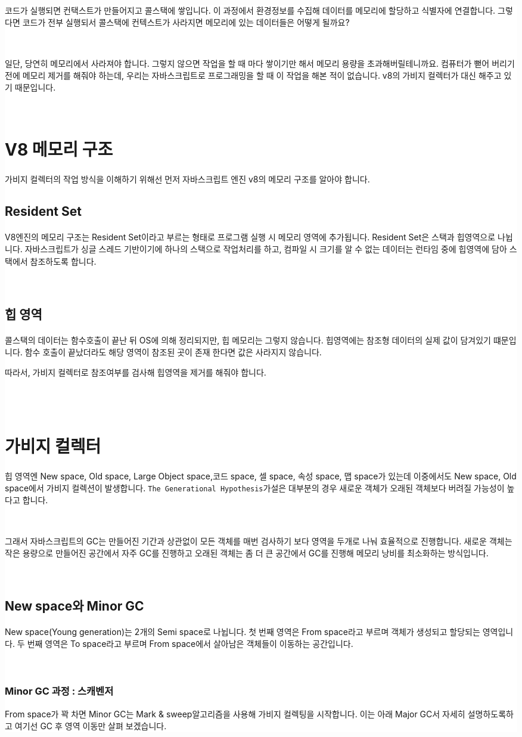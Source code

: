 코드가 실행되면 컨택스트가 만들어지고 콜스택에 쌓입니다. 이 과정에서 환경정보를 수집해 데이터를 메모리에 할당하고 식별자에 연결합니다. 그렇다면 코드가 전부 실행되서 콜스택에 컨텍스트가 사라지면 메모리에 있는 데이터들은 어떻게 될까요?

<br/>

일단, 당연히 메모리에서 사라져야 합니다. 그렇지 않으면 작업을 할 때 마다 쌓이기만 해서 메모리 용량을 초과해버릴테니까요. 컴퓨터가 뻗어 버리기 전에 메모리 제거를 해줘야 하는데, 우리는 자바스크립트로 프로그래밍을 할 때 이 작업을 해본 적이 없습니다. v8의 가비지 컬렉터가 대신 해주고 있기 때문입니다.

<br/>

# V8 메모리 구조

가비지 컬렉터의 작업 방식을 이해하기 위해선 먼저 자바스크립트 엔진 v8의 메모리 구조를 알아야 합니다.

## Resident Set

V8엔진의 메모리 구조는 Resident Set이라고 부르는 형태로 프로그램 실행 시 메모리 영역에 추가됩니다. Resident Set은 스택과 힙영역으로 나뉩니다. 자바스크립트가 싱글 스레드 기반이기에 하나의 스택으로 작업처리를 하고, 컴파일 시 크기를 알 수 없는 데이터는 런타임 중에 힙영역에 담아 스택에서 참조하도록 합니다.

<br/>

## 힙 영역

콜스택의 데이터는 함수호출이 끝난 뒤 OS에 의해 정리되지만, 힙 메모리는 그렇지 않습니다. 힙영역에는 참조형 데이터의 실제 값이 담겨있기 떄문입니다. 함수 호출이 끝났더라도 해당 영역이 참조된 곳이 존재 한다면 값은 사라지지 않습니다.

따라서, 가비지 컬렉터로 참조여부를 검사해 힙영역을 제거를 해줘야 합니다.

<br/>
<br/>

# 가비지 컬렉터

힙 영역엔 New space, Old space, Large Object space,코드 space, 셀 space, 속성 space, 맵 space가 있는데 이중에서도 New space, Old space에서 가비지 컬렉션이 발생합니다. `The Generational Hypothesis`가설은 대부분의 경우 새로운 객체가 오래된 객체보다 버려질 가능성이 높다고 합니다.

<br/>

그래서 자바스크립트의 GC는 만들어진 기간과 상관없이 모든 객체를 매번 검사하기 보다 영역을 두개로 나눠 효율적으로 진행합니다. 새로운 객체는 작은 용량으로 만들어진 공간에서 자주 GC를 진행하고 오래된 객체는 좀 더 큰 공간에서 GC를 진행해 메모리 낭비를 최소화하는 방식입니다.

<br/>

## New space와 Minor GC

New space(Young generation)는 2개의 Semi space로 나뉩니다. 첫 번째 영역은 From space라고 부르며 객체가 생성되고 할당되는 영역입니다. 두 번째 영역은 To space라고 부르며 From space에서 살아남은 객체들이 이동하는 공간입니다.

<br/>

### Minor GC 과정 : 스캐벤저

From space가 꽉 차면 Minor GC는 Mark & sweep알고리즘을 사용해 가비지 컬렉팅을 시작합니다. 이는 아래 Major GC서 자세히 설명하도록하고 여기선 GC 후 영역 이동만 살펴 보겠습니다.
